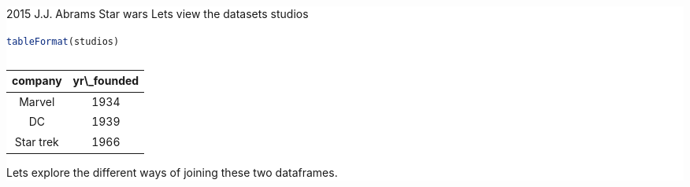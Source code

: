 <td style="text-align:center;">
2015
</td>
<td style="text-align:center;">
J.J. Abrams
</td>
<td style="text-align:center;">
Star wars
</td>
</tr>
</tbody>
</table>
Lets view the datasets studios

``` r
tableFormat(studios)
```

<table class="table table-striped table-hover table-responsive" style="font-size: 14px; margin-left: auto; margin-right: auto;">
<caption style="font-size: initial !important;">
</caption>
<thead>
<tr>
<th style="text-align:center;">
company
</th>
<th style="text-align:center;">
yr\_founded
</th>
</tr>
</thead>
<tbody>
<tr>
<td style="text-align:center;">
Marvel
</td>
<td style="text-align:center;">
1934
</td>
</tr>
<tr>
<td style="text-align:center;">
DC
</td>
<td style="text-align:center;">
1939
</td>
</tr>
<tr>
<td style="text-align:center;">
Star trek
</td>
<td style="text-align:center;">
1966
</td>
</tr>
</tbody>
</table>
Lets explore the different ways of joining these two dataframes.
